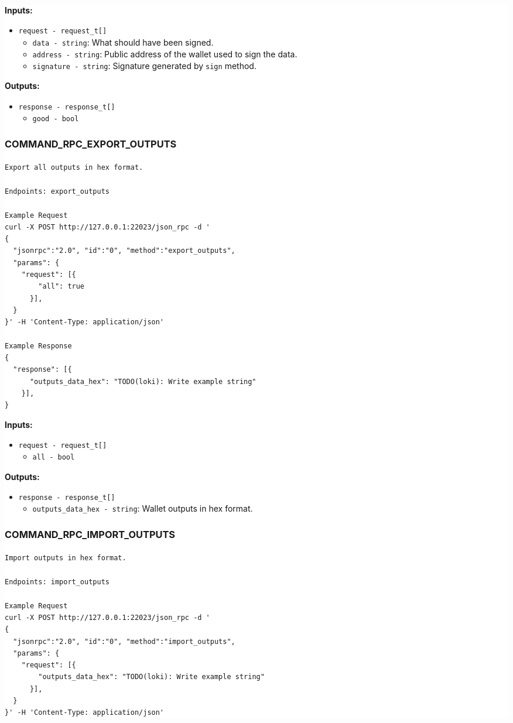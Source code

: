 **Inputs:**

 * `request - request_t[]`
   * `data - string`: What should have been signed.
   * `address - string`: Public address of the wallet used to sign the data.
   * `signature - string`: Signature generated by `sign` method.

**Outputs:**

 * `response - response_t[]`
   * `good - bool`


### COMMAND_RPC_EXPORT_OUTPUTS

```
Export all outputs in hex format.

Endpoints: export_outputs

Example Request
curl -X POST http://127.0.0.1:22023/json_rpc -d '
{
  "jsonrpc":"2.0", "id":"0", "method":"export_outputs",
  "params": {
    "request": [{
        "all": true
      }],
  }
}' -H 'Content-Type: application/json'

Example Response
{
  "response": [{
      "outputs_data_hex": "TODO(loki): Write example string"
    }],
}

```
**Inputs:**

 * `request - request_t[]`
   * `all - bool`

**Outputs:**

 * `response - response_t[]`
   * `outputs_data_hex - string`: Wallet outputs in hex format.


### COMMAND_RPC_IMPORT_OUTPUTS

```
Import outputs in hex format.

Endpoints: import_outputs

Example Request
curl -X POST http://127.0.0.1:22023/json_rpc -d '
{
  "jsonrpc":"2.0", "id":"0", "method":"import_outputs",
  "params": {
    "request": [{
        "outputs_data_hex": "TODO(loki): Write example string"
      }],
  }
}' -H 'Content-Type: application/json'

```